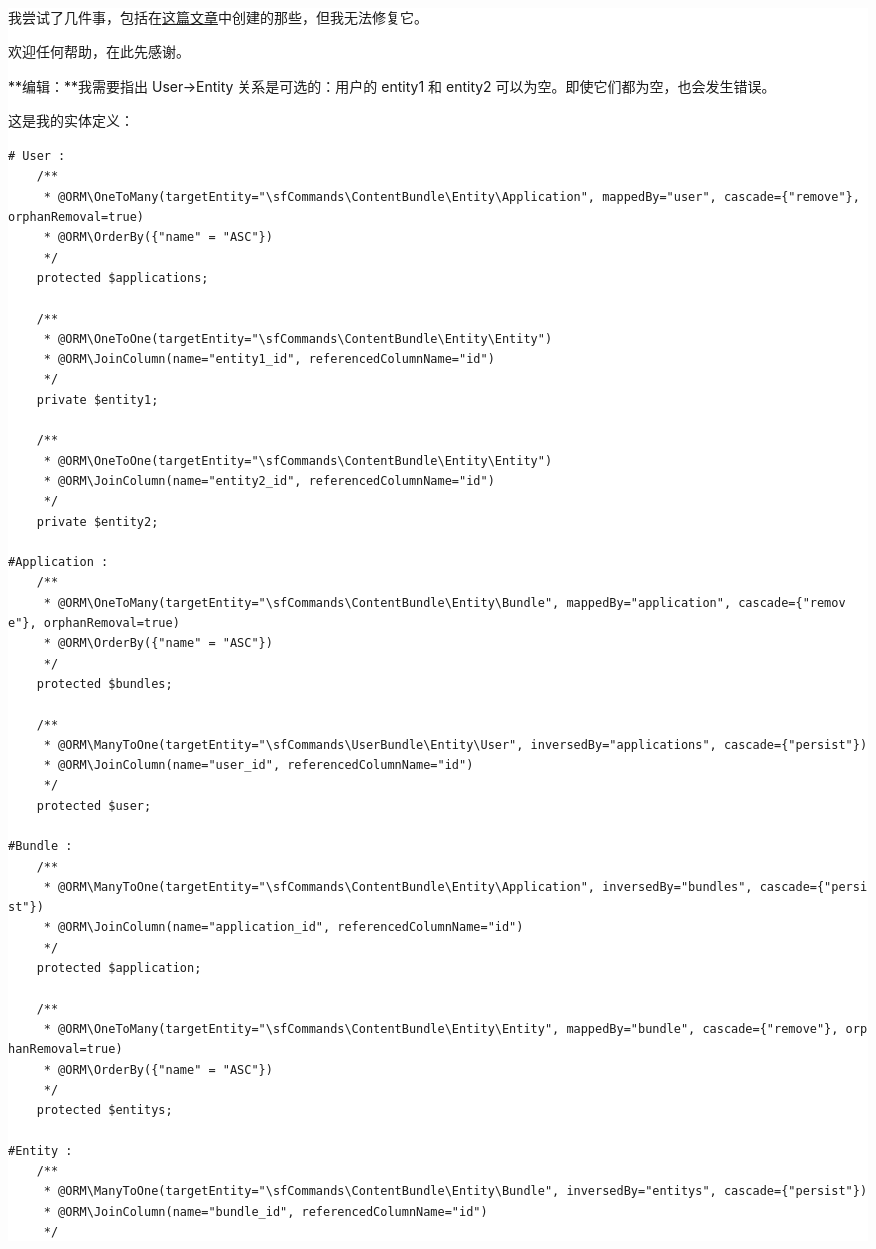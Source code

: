我尝试了几件事，包括在[这篇文章](https://stackoverflow.com/questions/12895724/doctrine-2-cascade-remove-doesnt-seem-to-be-working)中创建的那些，但我无法修复它。

欢迎任何帮助，在此先感谢。

**编辑：**我需要指出 User->Entity 关系是可选的：用户的 entity1 和 entity2 可以为空。即使它们都为空，也会发生错误。

这是我的实体定义：

```
# User :
    /**
     * @ORM\OneToMany(targetEntity="\sfCommands\ContentBundle\Entity\Application", mappedBy="user", cascade={"remove"}, orphanRemoval=true)
     * @ORM\OrderBy({"name" = "ASC"})
     */
    protected $applications;

    /**
     * @ORM\OneToOne(targetEntity="\sfCommands\ContentBundle\Entity\Entity")
     * @ORM\JoinColumn(name="entity1_id", referencedColumnName="id")
     */
    private $entity1;

    /**
     * @ORM\OneToOne(targetEntity="\sfCommands\ContentBundle\Entity\Entity")
     * @ORM\JoinColumn(name="entity2_id", referencedColumnName="id")
     */
    private $entity2;

#Application :
    /**
     * @ORM\OneToMany(targetEntity="\sfCommands\ContentBundle\Entity\Bundle", mappedBy="application", cascade={"remove"}, orphanRemoval=true)
     * @ORM\OrderBy({"name" = "ASC"})
     */
    protected $bundles;

    /**
     * @ORM\ManyToOne(targetEntity="\sfCommands\UserBundle\Entity\User", inversedBy="applications", cascade={"persist"})
     * @ORM\JoinColumn(name="user_id", referencedColumnName="id")
     */
    protected $user;

#Bundle :
    /**
     * @ORM\ManyToOne(targetEntity="\sfCommands\ContentBundle\Entity\Application", inversedBy="bundles", cascade={"persist"})
     * @ORM\JoinColumn(name="application_id", referencedColumnName="id")
     */
    protected $application;

    /**
     * @ORM\OneToMany(targetEntity="\sfCommands\ContentBundle\Entity\Entity", mappedBy="bundle", cascade={"remove"}, orphanRemoval=true)
     * @ORM\OrderBy({"name" = "ASC"})
     */
    protected $entitys;

#Entity :
    /**
     * @ORM\ManyToOne(targetEntity="\sfCommands\ContentBundle\Entity\Bundle", inversedBy="entitys", cascade={"persist"})
     * @ORM\JoinColumn(name="bundle_id", referencedColumnName="id")
     */
```
